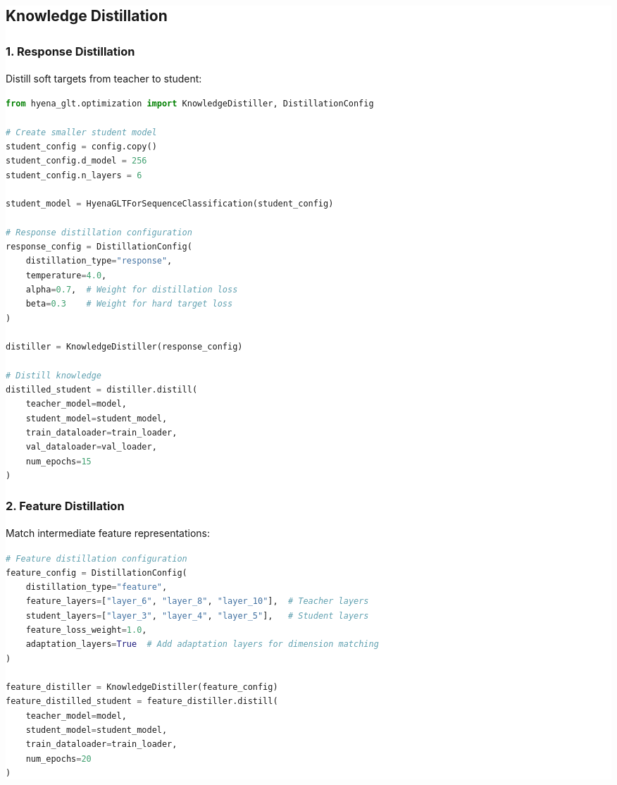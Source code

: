 ## Knowledge Distillation

### 1. Response Distillation

Distill soft targets from teacher to student:

```python
from hyena_glt.optimization import KnowledgeDistiller, DistillationConfig

# Create smaller student model
student_config = config.copy()
student_config.d_model = 256
student_config.n_layers = 6

student_model = HyenaGLTForSequenceClassification(student_config)

# Response distillation configuration
response_config = DistillationConfig(
    distillation_type="response",
    temperature=4.0,
    alpha=0.7,  # Weight for distillation loss
    beta=0.3    # Weight for hard target loss
)

distiller = KnowledgeDistiller(response_config)

# Distill knowledge
distilled_student = distiller.distill(
    teacher_model=model,
    student_model=student_model,
    train_dataloader=train_loader,
    val_dataloader=val_loader,
    num_epochs=15
)
```

### 2. Feature Distillation

Match intermediate feature representations:

```python
# Feature distillation configuration
feature_config = DistillationConfig(
    distillation_type="feature",
    feature_layers=["layer_6", "layer_8", "layer_10"],  # Teacher layers
    student_layers=["layer_3", "layer_4", "layer_5"],   # Student layers
    feature_loss_weight=1.0,
    adaptation_layers=True  # Add adaptation layers for dimension matching
)

feature_distiller = KnowledgeDistiller(feature_config)
feature_distilled_student = feature_distiller.distill(
    teacher_model=model,
    student_model=student_model,
    train_dataloader=train_loader,
    num_epochs=20
)
```
